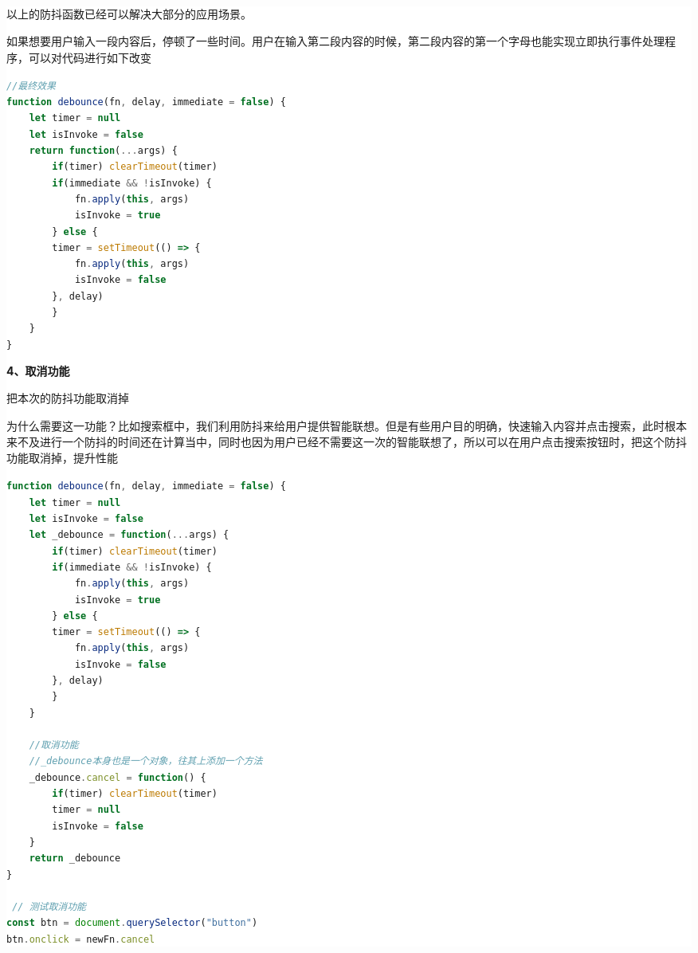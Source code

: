 以上的防抖函数已经可以解决大部分的应用场景。

如果想要用户输入一段内容后，停顿了一些时间。用户在输入第二段内容的时候，第二段内容的第一个字母也能实现立即执行事件处理程序，可以对代码进行如下改变

```js
//最终效果
function debounce(fn, delay, immediate = false) {
    let timer = null
    let isInvoke = false
    return function(...args) {
        if(timer) clearTimeout(timer)
        if(immediate && !isInvoke) { 
            fn.apply(this, args)
            isInvoke = true
        } else {
        timer = setTimeout(() => {
            fn.apply(this, args)
            isInvoke = false
        }, delay)
        }
    }
}
```

**4、取消功能**

把本次的防抖功能取消掉

为什么需要这一功能？比如搜索框中，我们利用防抖来给用户提供智能联想。但是有些用户目的明确，快速输入内容并点击搜索，此时根本来不及进行一个防抖的时间还在计算当中，同时也因为用户已经不需要这一次的智能联想了，所以可以在用户点击搜索按钮时，把这个防抖功能取消掉，提升性能

```js
function debounce(fn, delay, immediate = false) {
    let timer = null
    let isInvoke = false
    let _debounce = function(...args) {
        if(timer) clearTimeout(timer)
        if(immediate && !isInvoke) {
            fn.apply(this, args)
            isInvoke = true
        } else {
        timer = setTimeout(() => {
            fn.apply(this, args)
            isInvoke = false
        }, delay)
        }
    }

    //取消功能
    //_debounce本身也是一个对象，往其上添加一个方法
    _debounce.cancel = function() {  
        if(timer) clearTimeout(timer)
        timer = null
        isInvoke = false
    }
    return _debounce
}

 // 测试取消功能
const btn = document.querySelector("button")
btn.onclick = newFn.cancel
```
